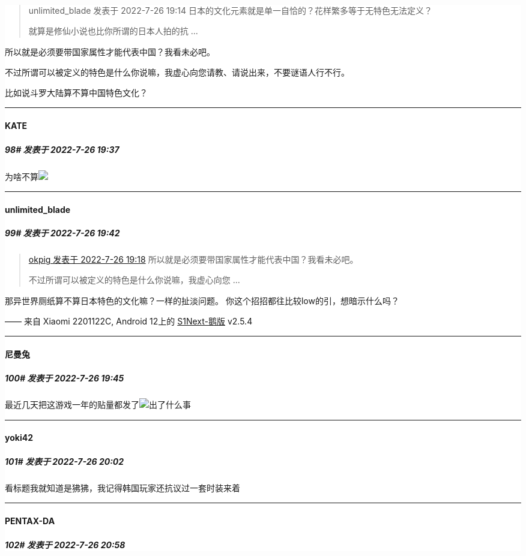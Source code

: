 <blockquote>unlimited_blade 发表于 2022-7-26 19:14
日本的文化元素就是单一自恰的？花样繁多等于无特色无法定义？

就算是修仙小说也比你所谓的日本人拍的抗 ...</blockquote>
所以就是必须要带国家属性才能代表中国？我看未必吧。

不过所谓可以被定义的特色是什么你说嘛，我虚心向您请教、请说出来，不要谜语人行不行。

比如说斗罗大陆算不算中国特色文化？



*****

####  KATE  
##### 98#       发表于 2022-7-26 19:37

为啥不算<img src="https://static.saraba1st.com/image/smiley/face2017/037.png" referrerpolicy="no-referrer">



*****

####  unlimited_blade  
##### 99#       发表于 2022-7-26 19:42

<blockquote><a href="httphttps://bbs.saraba1st.com/2b/forum.php?mod=redirect&amp;goto=findpost&amp;pid=56812159&amp;ptid=2083372" target="_blank">okpig 发表于 2022-7-26 19:18</a>
所以就是必须要带国家属性才能代表中国？我看未必吧。

不过所谓可以被定义的特色是什么你说嘛，我虚心向您 ...</blockquote>
那异世界厕纸算不算日本特色的文化嘛？一样的扯淡问题。
你这个招招都往比较low的引，想暗示什么吗？

—— 来自 Xiaomi 2201122C, Android 12上的 [S1Next-鹅版](https://github.com/ykrank/S1-Next/releases) v2.5.4

*****

####  尼曼兔  
##### 100#       发表于 2022-7-26 19:45

最近几天把这游戏一年的贴量都发了<img src="https://static.saraba1st.com/image/smiley/face2017/002.png" referrerpolicy="no-referrer">出了什么事



*****

####  yoki42  
##### 101#       发表于 2022-7-26 20:02

看标题我就知道是狒狒，我记得韩国玩家还抗议过一套时装来着



*****

####  PENTAX-DA  
##### 102#       发表于 2022-7-26 20:58
